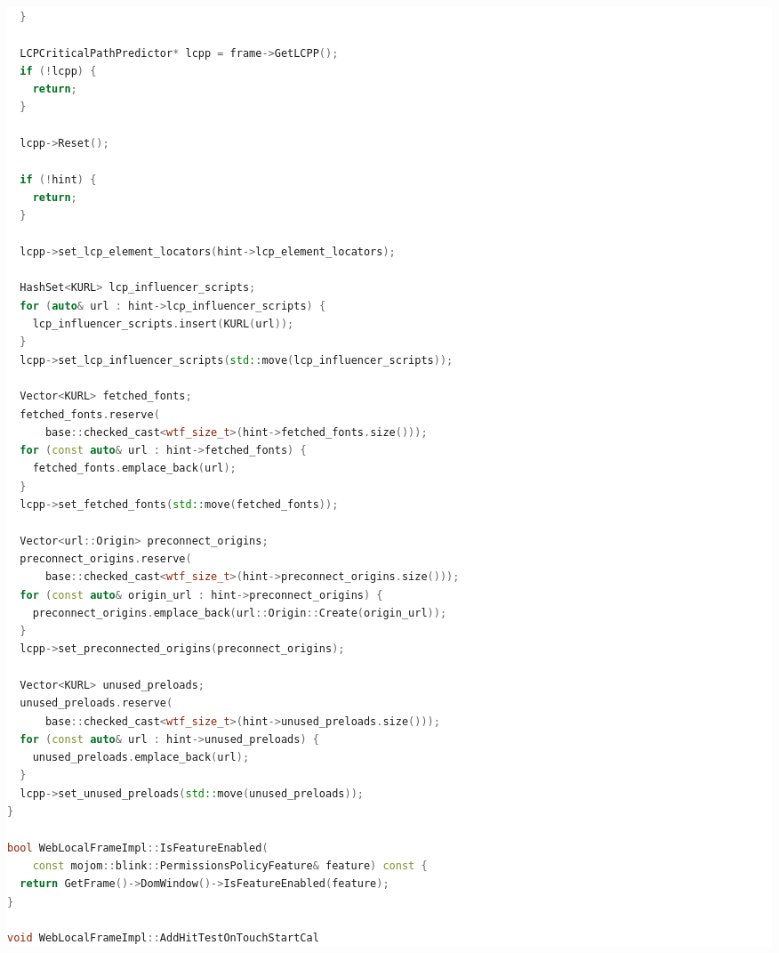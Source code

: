 ```cpp
  }

  LCPCriticalPathPredictor* lcpp = frame->GetLCPP();
  if (!lcpp) {
    return;
  }

  lcpp->Reset();

  if (!hint) {
    return;
  }

  lcpp->set_lcp_element_locators(hint->lcp_element_locators);

  HashSet<KURL> lcp_influencer_scripts;
  for (auto& url : hint->lcp_influencer_scripts) {
    lcp_influencer_scripts.insert(KURL(url));
  }
  lcpp->set_lcp_influencer_scripts(std::move(lcp_influencer_scripts));

  Vector<KURL> fetched_fonts;
  fetched_fonts.reserve(
      base::checked_cast<wtf_size_t>(hint->fetched_fonts.size()));
  for (const auto& url : hint->fetched_fonts) {
    fetched_fonts.emplace_back(url);
  }
  lcpp->set_fetched_fonts(std::move(fetched_fonts));

  Vector<url::Origin> preconnect_origins;
  preconnect_origins.reserve(
      base::checked_cast<wtf_size_t>(hint->preconnect_origins.size()));
  for (const auto& origin_url : hint->preconnect_origins) {
    preconnect_origins.emplace_back(url::Origin::Create(origin_url));
  }
  lcpp->set_preconnected_origins(preconnect_origins);

  Vector<KURL> unused_preloads;
  unused_preloads.reserve(
      base::checked_cast<wtf_size_t>(hint->unused_preloads.size()));
  for (const auto& url : hint->unused_preloads) {
    unused_preloads.emplace_back(url);
  }
  lcpp->set_unused_preloads(std::move(unused_preloads));
}

bool WebLocalFrameImpl::IsFeatureEnabled(
    const mojom::blink::PermissionsPolicyFeature& feature) const {
  return GetFrame()->DomWindow()->IsFeatureEnabled(feature);
}

void WebLocalFrameImpl::AddHitTestOnTouchStartCal
```